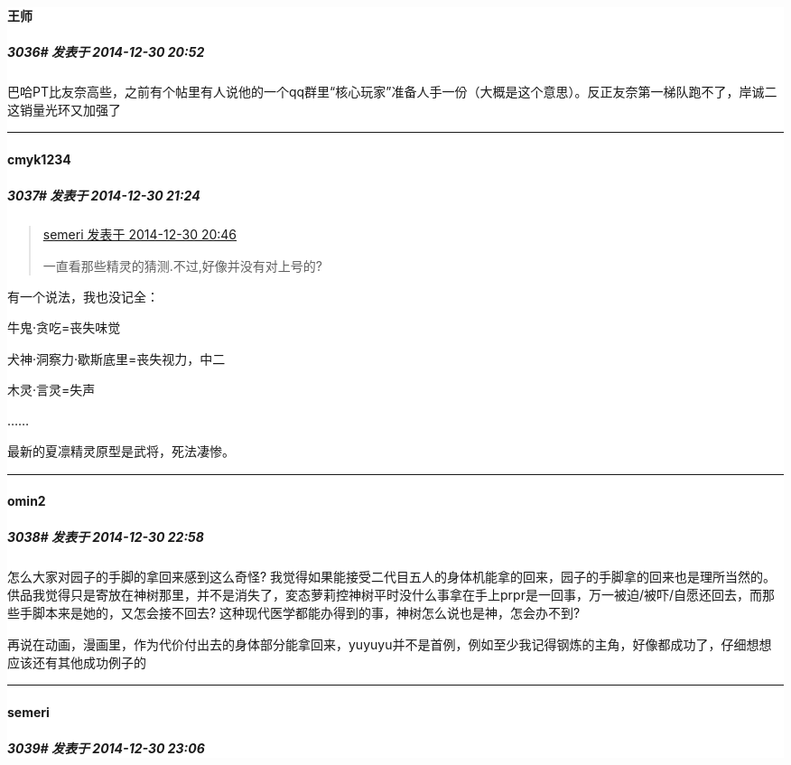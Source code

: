 ####  王师  
##### 3036#       发表于 2014-12-30 20:52




巴哈PT比友奈高些，之前有个帖里有人说他的一个qq群里“核心玩家”准备人手一份（大概是这个意思）。反正友奈第一梯队跑不了，岸诚二这销量光环又加强了







-----

####  cmyk1234  
##### 3037#       发表于 2014-12-30 21:24



<blockquote><a href="httphttps://bbs.saraba1st.com/2b/forum.php?mod=redirect&amp;goto=findpost&amp;pid=27649400&amp;ptid=1045102" target="_blank">semeri 发表于 2014-12-30 20:46</a>

一直看那些精灵的猜测.不过,好像并没有对上号的?</blockquote>
有一个说法，我也没记全：

牛鬼·贪吃=丧失味觉

犬神·洞察力·歇斯底里=丧失视力，中二

木灵·言灵=失声

……

最新的夏凛精灵原型是武将，死法凄惨。







-----

####  omin2  
##### 3038#       发表于 2014-12-30 22:58




怎么大家对园子的手脚的拿回来感到这么奇怪? 我觉得如果能接受二代目五人的身体机能拿的回来，园子的手脚拿的回来也是理所当然的。供品我觉得只是寄放在神树那里，并不是消失了，変态萝莉控神树平时没什么事拿在手上prpr是一回事，万一被迫/被吓/自愿还回去，而那些手脚本来是她的，又怎会接不回去? 这种现代医学都能办得到的事，神树怎么说也是神，怎会办不到?


再说在动画，漫画里，作为代价付出去的身体部分能拿回来，yuyuyu并不是首例，例如至少我记得钢炼的主角，好像都成功了，仔细想想应该还有其他成功例子的







-----

####  semeri  
##### 3039#       发表于 2014-12-30 23:06
